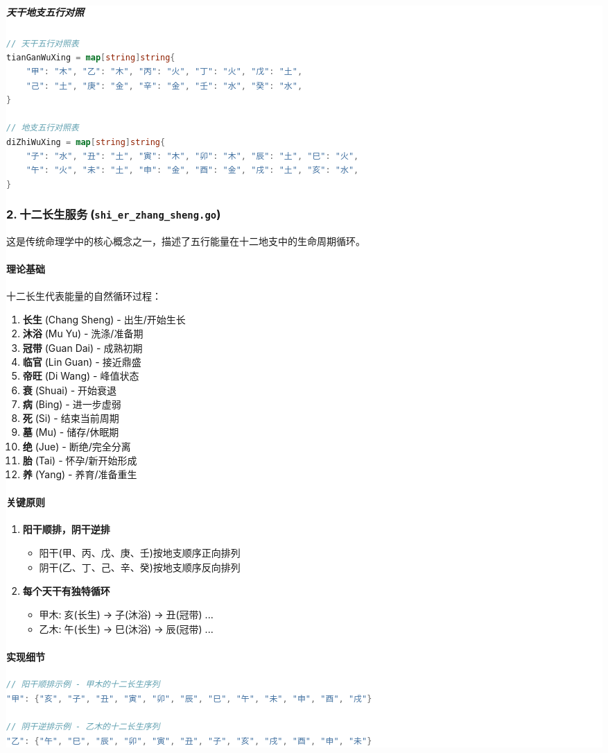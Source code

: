 ##### 天干地支五行对照

```go
// 天干五行对照表
tianGanWuXing = map[string]string{
    "甲": "木", "乙": "木", "丙": "火", "丁": "火", "戊": "土",
    "己": "土", "庚": "金", "辛": "金", "壬": "水", "癸": "水",
}

// 地支五行对照表  
diZhiWuXing = map[string]string{
    "子": "水", "丑": "土", "寅": "木", "卯": "木", "辰": "土", "巳": "火",
    "午": "火", "未": "土", "申": "金", "酉": "金", "戌": "土", "亥": "水",
}
```

### 2. 十二长生服务 (`shi_er_zhang_sheng.go`)

这是传统命理学中的核心概念之一，描述了五行能量在十二地支中的生命周期循环。

#### 理论基础

十二长生代表能量的自然循环过程：

1. **长生** (Chang Sheng) - 出生/开始生长
2. **沐浴** (Mu Yu) - 洗涤/准备期  
3. **冠带** (Guan Dai) - 成熟初期
4. **临官** (Lin Guan) - 接近鼎盛
5. **帝旺** (Di Wang) - 峰值状态
6. **衰** (Shuai) - 开始衰退
7. **病** (Bing) - 进一步虚弱
8. **死** (Si) - 结束当前周期
9. **墓** (Mu) - 储存/休眠期
10. **绝** (Jue) - 断绝/完全分离
11. **胎** (Tai) - 怀孕/新开始形成
12. **养** (Yang) - 养育/准备重生

#### 关键原则

1. **阳干顺排，阴干逆排**
   - 阳干(甲、丙、戊、庚、壬)按地支顺序正向排列
   - 阴干(乙、丁、己、辛、癸)按地支顺序反向排列

2. **每个天干有独特循环**
   - 甲木: 亥(长生) → 子(沐浴) → 丑(冠带) ...
   - 乙木: 午(长生) → 巳(沐浴) → 辰(冠带) ...

#### 实现细节

```go
// 阳干顺排示例 - 甲木的十二长生序列
"甲": {"亥", "子", "丑", "寅", "卯", "辰", "巳", "午", "未", "申", "酉", "戌"}

// 阴干逆排示例 - 乙木的十二长生序列  
"乙": {"午", "巳", "辰", "卯", "寅", "丑", "子", "亥", "戌", "酉", "申", "未"}
```
